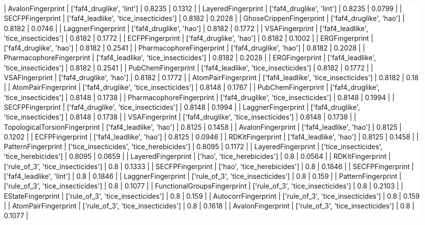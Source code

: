 | AvalonFingerprint                   | ['faf4_druglike', 'lint']                 |            0.8235 |              0.1312 |
| LayeredFingerprint                  | ['faf4_druglike', 'lint']                 |            0.8235 |              0.0799 |
| SECFPFingerprint                    | ['faf4_leadlike', 'tice_insecticides']    |            0.8182 |              0.2028 |
| GhoseCrippenFingerprint             | ['faf4_druglike', 'hao']                  |            0.8182 |              0.0746 |
| LaggnerFingerprint                  | ['faf4_druglike', 'hao']                  |            0.8182 |              0.1772 |
| VSAFingerprint                      | ['faf4_leadlike', 'tice_insecticides']    |            0.8182 |              0.1772 |
| ECFPFingerprint                     | ['faf4_druglike', 'hao']                  |            0.8182 |              0.1002 |
| ERGFingerprint                      | ['faf4_druglike', 'hao']                  |            0.8182 |              0.2541 |
| PharmacophoreFingerprint            | ['faf4_druglike', 'hao']                  |            0.8182 |              0.2028 |
| PharmacophoreFingerprint            | ['faf4_leadlike', 'tice_insecticides']    |            0.8182 |              0.2028 |
| ERGFingerprint                      | ['faf4_leadlike', 'tice_insecticides']    |            0.8182 |              0.2541 |
| PubChemFingerprint                  | ['faf4_leadlike', 'tice_insecticides']    |            0.8182 |              0.1772 |
| VSAFingerprint                      | ['faf4_druglike', 'hao']                  |            0.8182 |              0.1772 |
| AtomPairFingerprint                 | ['faf4_leadlike', 'tice_insecticides']    |            0.8182 |              0.18   |
| AtomPairFingerprint                 | ['faf4_druglike', 'tice_insecticides']    |            0.8148 |              0.1767 |
| PubChemFingerprint                  | ['faf4_druglike', 'tice_insecticides']    |            0.8148 |              0.1738 |
| PharmacophoreFingerprint            | ['faf4_druglike', 'tice_insecticides']    |            0.8148 |              0.1994 |
| SECFPFingerprint                    | ['faf4_druglike', 'tice_insecticides']    |            0.8148 |              0.1994 |
| LaggnerFingerprint                  | ['faf4_druglike', 'tice_insecticides']    |            0.8148 |              0.1738 |
| VSAFingerprint                      | ['faf4_druglike', 'tice_insecticides']    |            0.8148 |              0.1738 |
| TopologicalTorsionFingerprint       | ['faf4_leadlike', 'hao']                  |            0.8125 |              0.1458 |
| AvalonFingerprint                   | ['faf4_leadlike', 'hao']                  |            0.8125 |              0.1202 |
| ECFPFingerprint                     | ['faf4_leadlike', 'hao']                  |            0.8125 |              0.0946 |
| RDKitFingerprint                    | ['faf4_leadlike', 'hao']                  |            0.8125 |              0.1458 |
| PatternFingerprint                  | ['tice_insecticides', 'tice_herebicides'] |            0.8095 |              0.1172 |
| LayeredFingerprint                  | ['tice_insecticides', 'tice_herebicides'] |            0.8095 |              0.0659 |
| LayeredFingerprint                  | ['hao', 'tice_herebicides']               |            0.8    |              0.0564 |
| RDKitFingerprint                    | ['rule_of_3', 'tice_insecticides']        |            0.8    |              0.1333 |
| SECFPFingerprint                    | ['hao', 'tice_herebicides']               |            0.8    |              0.1846 |
| SECFPFingerprint                    | ['faf4_leadlike', 'lint']                 |            0.8    |              0.1846 |
| LaggnerFingerprint                  | ['rule_of_3', 'tice_insecticides']        |            0.8    |              0.159  |
| PatternFingerprint                  | ['rule_of_3', 'tice_insecticides']        |            0.8    |              0.1077 |
| FunctionalGroupsFingerprint         | ['rule_of_3', 'tice_insecticides']        |            0.8    |              0.2103 |
| EStateFingerprint                   | ['rule_of_3', 'tice_insecticides']        |            0.8    |              0.159  |
| AutocorrFingerprint                 | ['rule_of_3', 'tice_insecticides']        |            0.8    |              0.159  |
| AtomPairFingerprint                 | ['rule_of_3', 'tice_insecticides']        |            0.8    |              0.1618 |
| AvalonFingerprint                   | ['rule_of_3', 'tice_insecticides']        |            0.8    |              0.1077 |